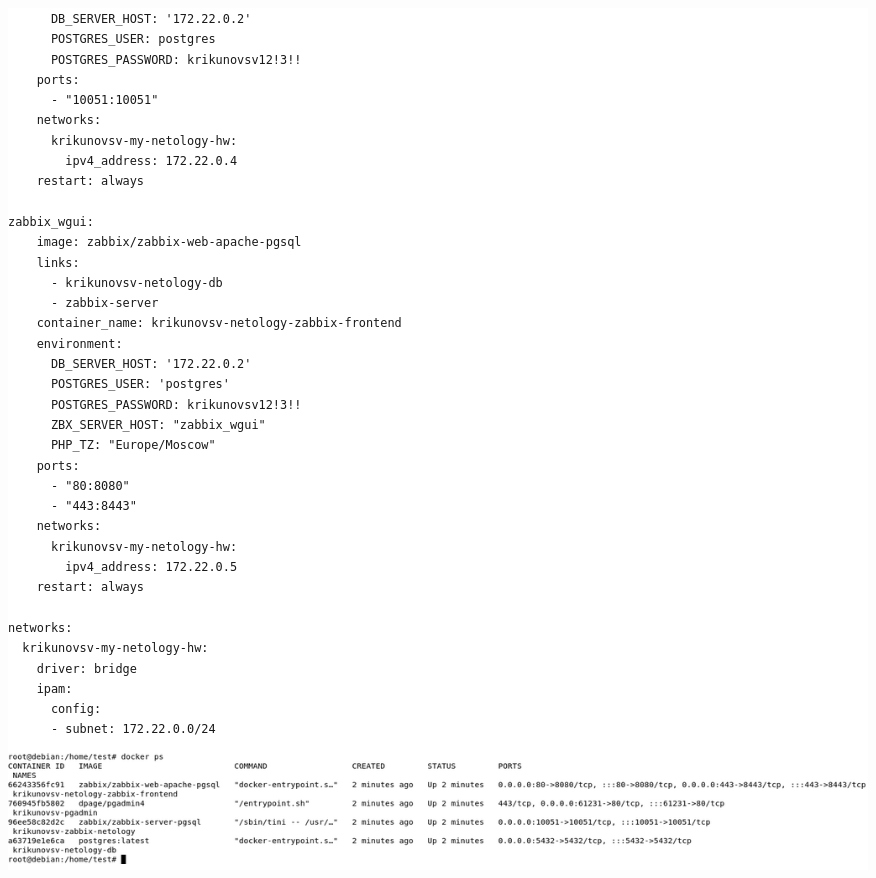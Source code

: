 ```
      DB_SERVER_HOST: '172.22.0.2'
      POSTGRES_USER: postgres
      POSTGRES_PASSWORD: krikunovsv12!3!!
    ports:
      - "10051:10051"
    networks:
      krikunovsv-my-netology-hw:
        ipv4_address: 172.22.0.4
    restart: always

zabbix_wgui:
    image: zabbix/zabbix-web-apache-pgsql
    links:
      - krikunovsv-netology-db
      - zabbix-server
    container_name: krikunovsv-netology-zabbix-frontend
    environment:
      DB_SERVER_HOST: '172.22.0.2'
      POSTGRES_USER: 'postgres'
      POSTGRES_PASSWORD: krikunovsv12!3!!
      ZBX_SERVER_HOST: "zabbix_wgui"
      PHP_TZ: "Europe/Moscow"
    ports:
      - "80:8080"
      - "443:8443"
    networks:
      krikunovsv-my-netology-hw:
        ipv4_address: 172.22.0.5
    restart: always

networks:
  krikunovsv-my-netology-hw:
    driver: bridge
    ipam:
      config:
      - subnet: 172.22.0.0/24
```
![](attachmants/2023-04-21_19-38-46.png)